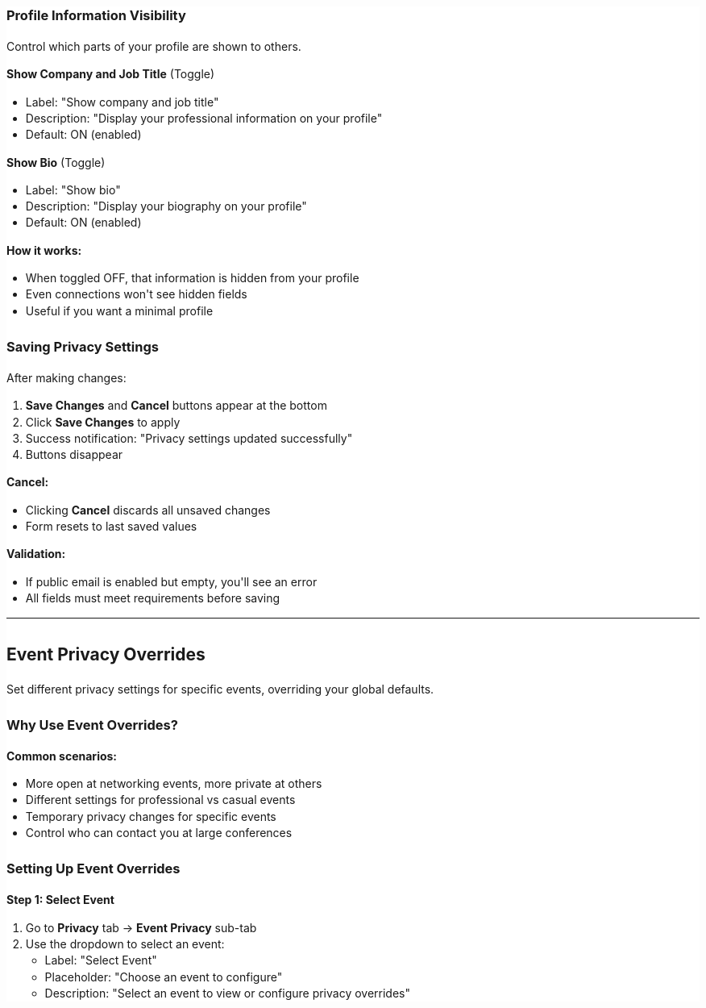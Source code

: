 ### Profile Information Visibility

Control which parts of your profile are shown to others.

**Show Company and Job Title** (Toggle)
- Label: "Show company and job title"
- Description: "Display your professional information on your profile"
- Default: ON (enabled)

**Show Bio** (Toggle)
- Label: "Show bio"
- Description: "Display your biography on your profile"
- Default: ON (enabled)

**How it works:**
- When toggled OFF, that information is hidden from your profile
- Even connections won't see hidden fields
- Useful if you want a minimal profile

### Saving Privacy Settings

After making changes:

1. **Save Changes** and **Cancel** buttons appear at the bottom
2. Click **Save Changes** to apply
3. Success notification: "Privacy settings updated successfully"
4. Buttons disappear

**Cancel:**
- Clicking **Cancel** discards all unsaved changes
- Form resets to last saved values

**Validation:**
- If public email is enabled but empty, you'll see an error
- All fields must meet requirements before saving

---

## Event Privacy Overrides

Set different privacy settings for specific events, overriding your global defaults.

### Why Use Event Overrides?

**Common scenarios:**
- More open at networking events, more private at others
- Different settings for professional vs casual events
- Temporary privacy changes for specific events
- Control who can contact you at large conferences

### Setting Up Event Overrides

**Step 1: Select Event**

1. Go to **Privacy** tab → **Event Privacy** sub-tab
2. Use the dropdown to select an event:
   - Label: "Select Event"
   - Placeholder: "Choose an event to configure"
   - Description: "Select an event to view or configure privacy overrides"
